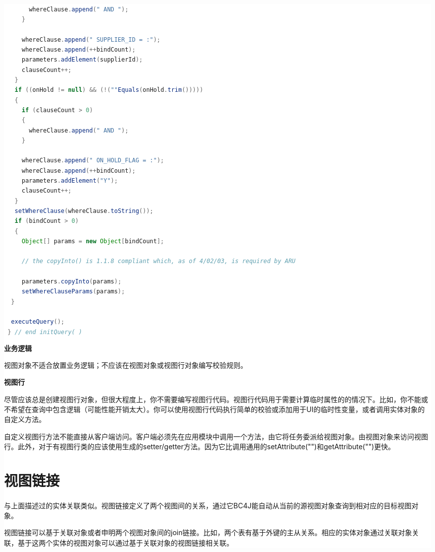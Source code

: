 ```java
       whereClause.append(" AND ");
     }

     whereClause.append(" SUPPLIER_ID = :");
     whereClause.append(++bindCount);
     parameters.addElement(supplierId);
     clauseCount++;
   }
   if ((onHold != null) && (!(""Equals(onHold.trim()))))
   {
     if (clauseCount > 0)
     {
       whereClause.append(" AND ");
     }

     whereClause.append(" ON_HOLD_FLAG = :");
     whereClause.append(++bindCount);
     parameters.addElement("Y");
     clauseCount++;
   }
   setWhereClause(whereClause.toString());
   if (bindCount > 0)
   {
     Object[] params = new Object[bindCount];

     // the copyInto() is 1.1.8 compliant which, as of 4/02/03, is required by ARU

     parameters.copyInto(params);
     setWhereClauseParams(params);
  }

  executeQuery();
 } // end initQuery( )
```

**业务逻辑**

视图对象不适合放置业务逻辑；不应该在视图对象或视图行对象编写校验规则。

**视图行**

尽管应该总是创建视图行对象，但很大程度上，你不需要编写视图行代码。视图行代码用于需要计算临时属性的的情况下。比如，你不能或不希望在查询中包含逻辑（可能性能开销太大）。你可以使用视图行代码执行简单的校验或添加用于UI的临时性变量，或者调用实体对象的自定义方法。

自定义视图行方法不能直接从客户端访问。客户端必须先在应用模块中调用一个方法，由它将任务委派给视图对象。由视图对象来访问视图行。此外，对于有视图行类的应该使用生成的setter/getter方法。因为它比调用通用的setAttribute("<AttributeName>")和getAttribute("<AttributeName>")更快。

# 视图链接
与上面描述过的实体关联类似。视图链接定义了两个视图间的关系，通过它BC4J能自动从当前的源视图对象查询到相对应的目标视图对象。

视图链接可以基于关联对象或者申明两个视图对象间的join链接。比如，两个表有基于外键的主从关系。相应的实体对象通过关联对象关联，基于这两个实体的视图对象可以通过基于关联对象的视图链接相关联。
